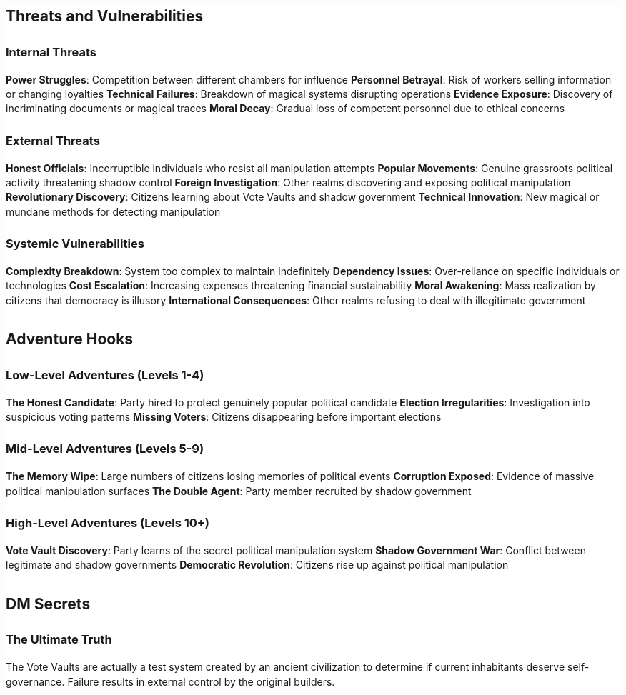 ## Threats and Vulnerabilities

### Internal Threats
**Power Struggles**: Competition between different chambers for influence
**Personnel Betrayal**: Risk of workers selling information or changing loyalties
**Technical Failures**: Breakdown of magical systems disrupting operations
**Evidence Exposure**: Discovery of incriminating documents or magical traces
**Moral Decay**: Gradual loss of competent personnel due to ethical concerns

### External Threats
**Honest Officials**: Incorruptible individuals who resist all manipulation attempts
**Popular Movements**: Genuine grassroots political activity threatening shadow control
**Foreign Investigation**: Other realms discovering and exposing political manipulation
**Revolutionary Discovery**: Citizens learning about Vote Vaults and shadow government
**Technical Innovation**: New magical or mundane methods for detecting manipulation

### Systemic Vulnerabilities
**Complexity Breakdown**: System too complex to maintain indefinitely
**Dependency Issues**: Over-reliance on specific individuals or technologies
**Cost Escalation**: Increasing expenses threatening financial sustainability
**Moral Awakening**: Mass realization by citizens that democracy is illusory
**International Consequences**: Other realms refusing to deal with illegitimate government

## Adventure Hooks

### Low-Level Adventures (Levels 1-4)
**The Honest Candidate**: Party hired to protect genuinely popular political candidate
**Election Irregularities**: Investigation into suspicious voting patterns
**Missing Voters**: Citizens disappearing before important elections

### Mid-Level Adventures (Levels 5-9)
**The Memory Wipe**: Large numbers of citizens losing memories of political events
**Corruption Exposed**: Evidence of massive political manipulation surfaces
**The Double Agent**: Party member recruited by shadow government

### High-Level Adventures (Levels 10+)
**Vote Vault Discovery**: Party learns of the secret political manipulation system
**Shadow Government War**: Conflict between legitimate and shadow governments
**Democratic Revolution**: Citizens rise up against political manipulation

## DM Secrets

### The Ultimate Truth
The Vote Vaults are actually a test system created by an ancient civilization to determine if current inhabitants deserve self-governance. Failure results in external control by the original builders.
